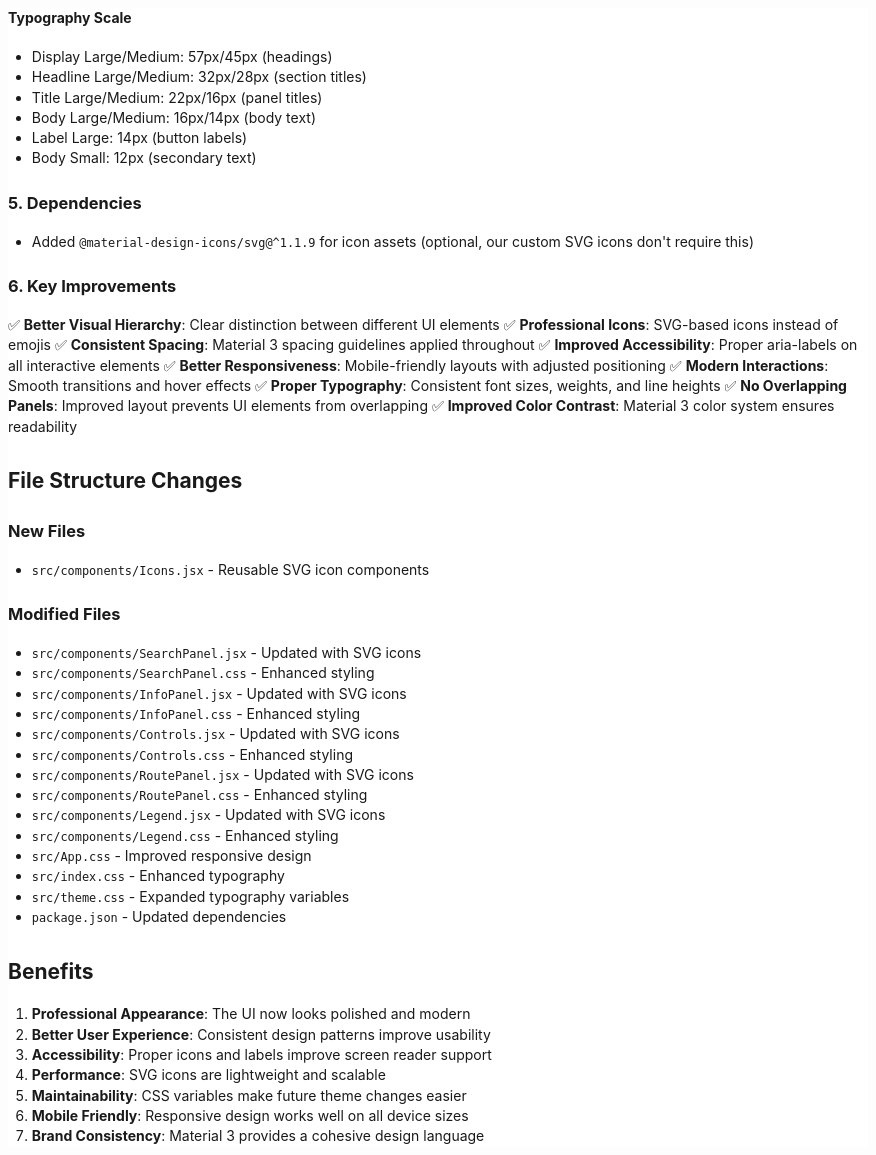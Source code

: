 #### Typography Scale
- Display Large/Medium: 57px/45px (headings)
- Headline Large/Medium: 32px/28px (section titles)
- Title Large/Medium: 22px/16px (panel titles)
- Body Large/Medium: 16px/14px (body text)
- Label Large: 14px (button labels)
- Body Small: 12px (secondary text)

### 5. **Dependencies**
- Added `@material-design-icons/svg@^1.1.9` for icon assets (optional, our custom SVG icons don't require this)

### 6. **Key Improvements**

✅ **Better Visual Hierarchy**: Clear distinction between different UI elements
✅ **Professional Icons**: SVG-based icons instead of emojis
✅ **Consistent Spacing**: Material 3 spacing guidelines applied throughout
✅ **Improved Accessibility**: Proper aria-labels on all interactive elements
✅ **Better Responsiveness**: Mobile-friendly layouts with adjusted positioning
✅ **Modern Interactions**: Smooth transitions and hover effects
✅ **Proper Typography**: Consistent font sizes, weights, and line heights
✅ **No Overlapping Panels**: Improved layout prevents UI elements from overlapping
✅ **Improved Color Contrast**: Material 3 color system ensures readability

## File Structure Changes

### New Files
- `src/components/Icons.jsx` - Reusable SVG icon components

### Modified Files
- `src/components/SearchPanel.jsx` - Updated with SVG icons
- `src/components/SearchPanel.css` - Enhanced styling
- `src/components/InfoPanel.jsx` - Updated with SVG icons
- `src/components/InfoPanel.css` - Enhanced styling
- `src/components/Controls.jsx` - Updated with SVG icons
- `src/components/Controls.css` - Enhanced styling
- `src/components/RoutePanel.jsx` - Updated with SVG icons
- `src/components/RoutePanel.css` - Enhanced styling
- `src/components/Legend.jsx` - Updated with SVG icons
- `src/components/Legend.css` - Enhanced styling
- `src/App.css` - Improved responsive design
- `src/index.css` - Enhanced typography
- `src/theme.css` - Expanded typography variables
- `package.json` - Updated dependencies

## Benefits

1. **Professional Appearance**: The UI now looks polished and modern
2. **Better User Experience**: Consistent design patterns improve usability
3. **Accessibility**: Proper icons and labels improve screen reader support
4. **Performance**: SVG icons are lightweight and scalable
5. **Maintainability**: CSS variables make future theme changes easier
6. **Mobile Friendly**: Responsive design works well on all device sizes
7. **Brand Consistency**: Material 3 provides a cohesive design language
